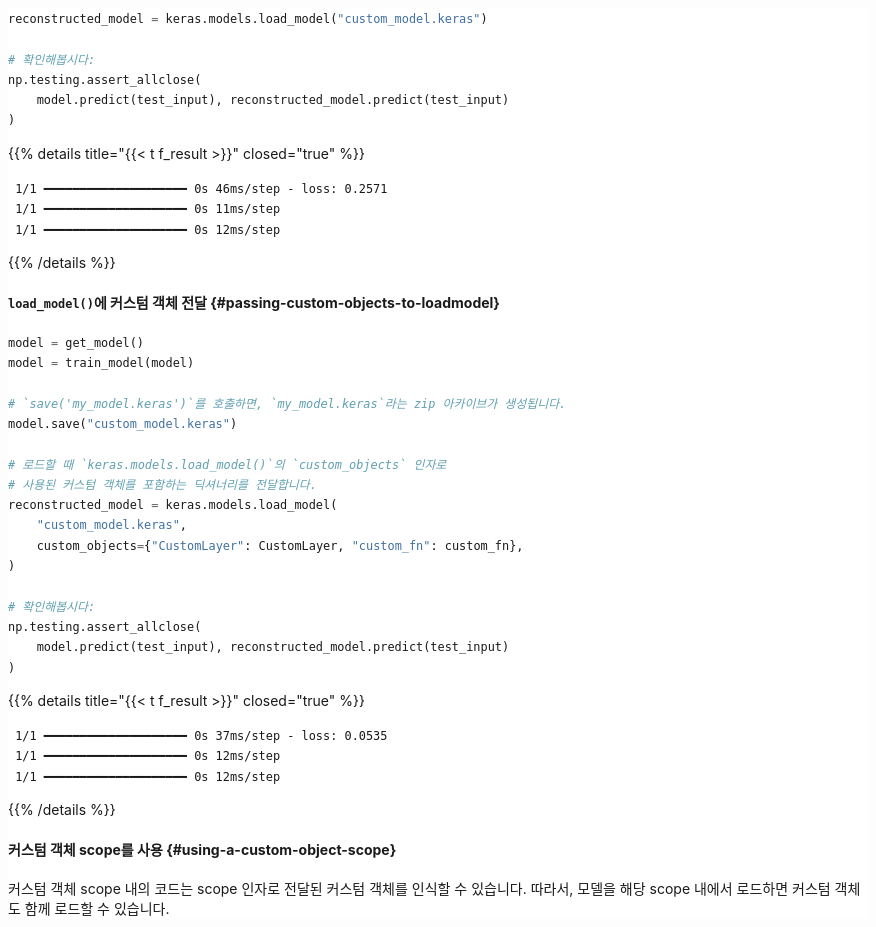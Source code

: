 ```python
reconstructed_model = keras.models.load_model("custom_model.keras")

# 확인해봅시다:
np.testing.assert_allclose(
    model.predict(test_input), reconstructed_model.predict(test_input)
)
```

{{% details title="{{< t f_result >}}" closed="true" %}}

```plain
 1/1 ━━━━━━━━━━━━━━━━━━━━ 0s 46ms/step - loss: 0.2571
 1/1 ━━━━━━━━━━━━━━━━━━━━ 0s 11ms/step
 1/1 ━━━━━━━━━━━━━━━━━━━━ 0s 12ms/step
```

{{% /details %}}

#### `load_model()`에 커스텀 객체 전달 {#passing-custom-objects-to-loadmodel}

```python
model = get_model()
model = train_model(model)

# `save('my_model.keras')`를 호출하면, `my_model.keras`라는 zip 아카이브가 생성됩니다.
model.save("custom_model.keras")

# 로드할 때 `keras.models.load_model()`의 `custom_objects` 인자로
# 사용된 커스텀 객체를 포함하는 딕셔너리를 전달합니다.
reconstructed_model = keras.models.load_model(
    "custom_model.keras",
    custom_objects={"CustomLayer": CustomLayer, "custom_fn": custom_fn},
)

# 확인해봅시다:
np.testing.assert_allclose(
    model.predict(test_input), reconstructed_model.predict(test_input)
)
```

{{% details title="{{< t f_result >}}" closed="true" %}}

```plain
 1/1 ━━━━━━━━━━━━━━━━━━━━ 0s 37ms/step - loss: 0.0535
 1/1 ━━━━━━━━━━━━━━━━━━━━ 0s 12ms/step
 1/1 ━━━━━━━━━━━━━━━━━━━━ 0s 12ms/step
```

{{% /details %}}

#### 커스텀 객체 scope를 사용 {#using-a-custom-object-scope}

커스텀 객체 scope 내의 코드는 scope 인자로 전달된 커스텀 객체를 인식할 수 있습니다.
따라서, 모델을 해당 scope 내에서 로드하면 커스텀 객체도 함께 로드할 수 있습니다.
